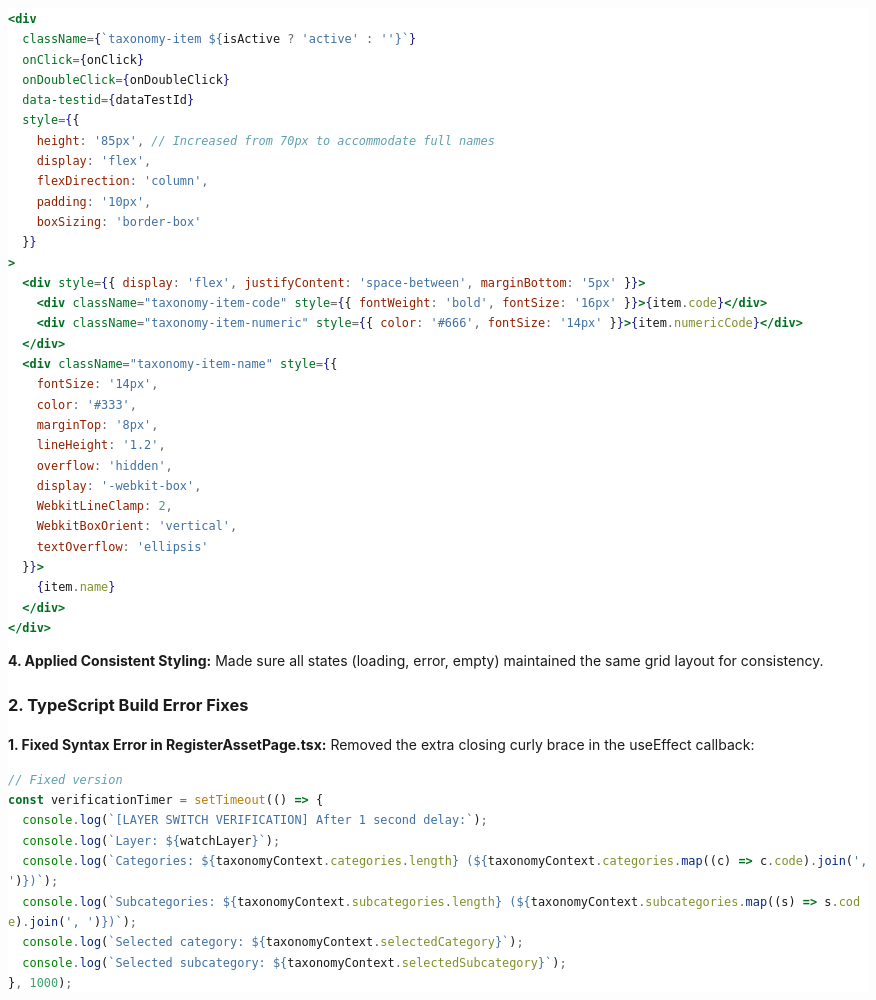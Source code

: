 ```jsx
<div
  className={`taxonomy-item ${isActive ? 'active' : ''}`}
  onClick={onClick}
  onDoubleClick={onDoubleClick}
  data-testid={dataTestId}
  style={{
    height: '85px', // Increased from 70px to accommodate full names
    display: 'flex',
    flexDirection: 'column',
    padding: '10px',
    boxSizing: 'border-box'
  }}
>
  <div style={{ display: 'flex', justifyContent: 'space-between', marginBottom: '5px' }}>
    <div className="taxonomy-item-code" style={{ fontWeight: 'bold', fontSize: '16px' }}>{item.code}</div>
    <div className="taxonomy-item-numeric" style={{ color: '#666', fontSize: '14px' }}>{item.numericCode}</div>
  </div>
  <div className="taxonomy-item-name" style={{ 
    fontSize: '14px',
    color: '#333',
    marginTop: '8px',
    lineHeight: '1.2',
    overflow: 'hidden',
    display: '-webkit-box',
    WebkitLineClamp: 2,
    WebkitBoxOrient: 'vertical',
    textOverflow: 'ellipsis'
  }}>
    {item.name}
  </div>
</div>
```

**4. Applied Consistent Styling:**
Made sure all states (loading, error, empty) maintained the same grid layout for consistency.

### 2. TypeScript Build Error Fixes

**1. Fixed Syntax Error in RegisterAssetPage.tsx:**
Removed the extra closing curly brace in the useEffect callback:

```typescript
// Fixed version
const verificationTimer = setTimeout(() => {
  console.log(`[LAYER SWITCH VERIFICATION] After 1 second delay:`);
  console.log(`Layer: ${watchLayer}`); 
  console.log(`Categories: ${taxonomyContext.categories.length} (${taxonomyContext.categories.map((c) => c.code).join(', ')})`);
  console.log(`Subcategories: ${taxonomyContext.subcategories.length} (${taxonomyContext.subcategories.map((s) => s.code).join(', ')})`);
  console.log(`Selected category: ${taxonomyContext.selectedCategory}`);
  console.log(`Selected subcategory: ${taxonomyContext.selectedSubcategory}`);
}, 1000);
```
